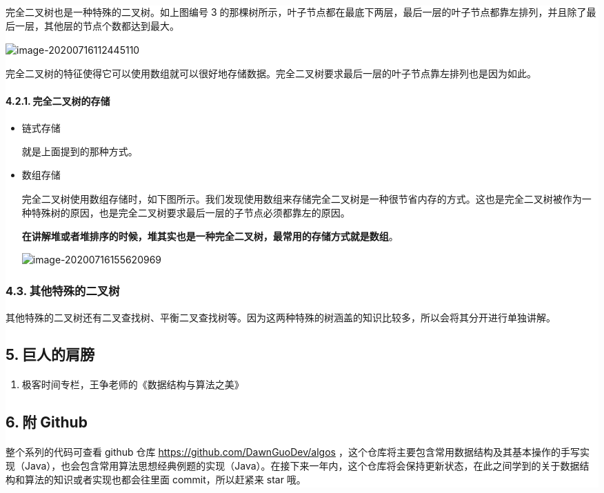 完全二叉树也是一种特殊的二叉树。如上图编号 3 的那棵树所示，叶子节点都在最底下两层，最后一层的叶子节点都靠左排列，并且除了最后一层，其他层的节点个数都达到最大。

![image-20200716112445110](https://img.dawnguo.cn/Algorithm/image-20200716112445110.png)

完全二叉树的特征使得它可以使用数组就可以很好地存储数据。完全二叉树要求最后一层的叶子节点靠左排列也是因为如此。

#### 4.2.1. 完全二叉树的存储

- 链式存储

  就是上面提到的那种方式。

- 数组存储

  完全二叉树使用数组存储时，如下图所示。我们发现使用数组来存储完全二叉树是一种很节省内存的方式。这也是完全二叉树被作为一种特殊树的原因，也是完全二叉树要求最后一层的子节点必须都靠左的原因。

  **在讲解堆或者堆排序的时候，堆其实也是一种完全二叉树，最常用的存储方式就是数组**。

  ![image-20200716155620969](https://img.dawnguo.cn/Algorithm/image-20200716155620969.png)

### 4.3. 其他特殊的二叉树

其他特殊的二叉树还有二叉查找树、平衡二叉查找树等。因为这两种特殊的树涵盖的知识比较多，所以会将其分开进行单独讲解。



## 5. 巨人的肩膀

1. 极客时间专栏，王争老师的《数据结构与算法之美》

## 6. 附 Github

整个系列的代码可查看 github 仓库 https://github.com/DawnGuoDev/algos ，这个仓库将主要包含常用数据结构及其基本操作的手写实现（Java），也会包含常用算法思想经典例题的实现（Java）。在接下来一年内，这个仓库将会保持更新状态，在此之间学到的关于数据结构和算法的知识或者实现也都会往里面 commit，所以赶紧来 star 哦。